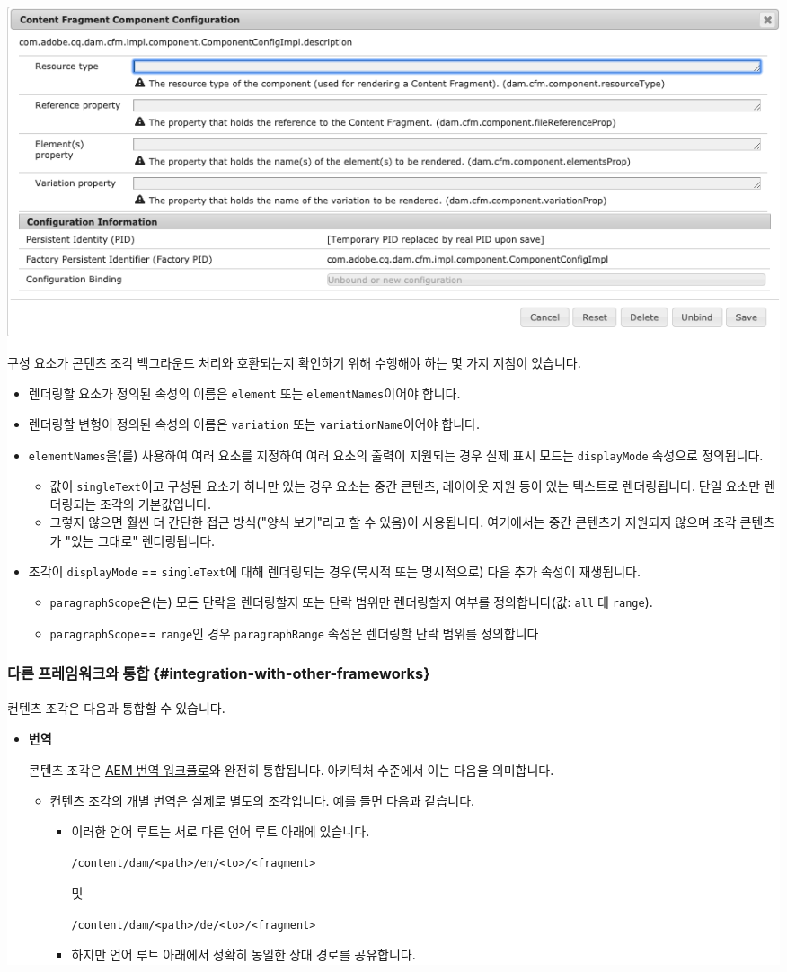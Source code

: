 ![screenshot_2019-03-18at100941](assets/screenshot_2019-03-18at100941.png)

구성 요소가 콘텐츠 조각 백그라운드 처리와 호환되는지 확인하기 위해 수행해야 하는 몇 가지 지침이 있습니다.

* 렌더링할 요소가 정의된 속성의 이름은 `element` 또는 `elementNames`이어야 합니다.

* 렌더링할 변형이 정의된 속성의 이름은 `variation` 또는 `variationName`이어야 합니다.

* `elementNames`을(를) 사용하여 여러 요소를 지정하여 여러 요소의 출력이 지원되는 경우 실제 표시 모드는 `displayMode` 속성으로 정의됩니다.

   * 값이 `singleText`이고 구성된 요소가 하나만 있는 경우 요소는 중간 콘텐츠, 레이아웃 지원 등이 있는 텍스트로 렌더링됩니다. 단일 요소만 렌더링되는 조각의 기본값입니다.
   * 그렇지 않으면 훨씬 더 간단한 접근 방식(&quot;양식 보기&quot;라고 할 수 있음)이 사용됩니다. 여기에서는 중간 콘텐츠가 지원되지 않으며 조각 콘텐츠가 &quot;있는 그대로&quot; 렌더링됩니다.

* 조각이 `displayMode` == `singleText`에 대해 렌더링되는 경우(묵시적 또는 명시적으로) 다음 추가 속성이 재생됩니다.

   * `paragraphScope`은(는) 모든 단락을 렌더링할지 또는 단락 범위만 렌더링할지 여부를 정의합니다(값: `all` 대 `range`).

   * `paragraphScope`== `range`인 경우 `paragraphRange` 속성은 렌더링할 단락 범위를 정의합니다

### 다른 프레임워크와 통합 {#integration-with-other-frameworks}

컨텐츠 조각은 다음과 통합할 수 있습니다.

* **번역**

  콘텐츠 조각은 [AEM 번역 워크플로](/help/sites-administering/tc-manage.md)와 완전히 통합됩니다. 아키텍처 수준에서 이는 다음을 의미합니다.

   * 컨텐츠 조각의 개별 번역은 실제로 별도의 조각입니다. 예를 들면 다음과 같습니다.

      * 이러한 언어 루트는 서로 다른 언어 루트 아래에 있습니다.

        `/content/dam/<path>/en/<to>/<fragment>`

        및

        `/content/dam/<path>/de/<to>/<fragment>`

      * 하지만 언어 루트 아래에서 정확히 동일한 상대 경로를 공유합니다.
